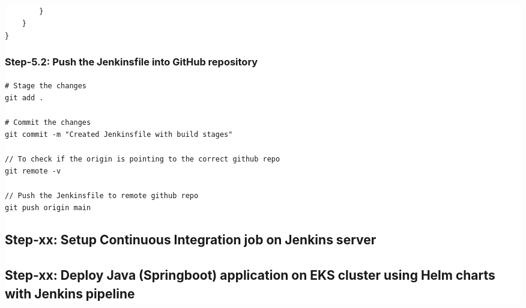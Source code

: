 ```
        }
    }
}
```

### Step-5.2: Push the Jenkinsfile into GitHub repository

```
# Stage the changes
git add .

# Commit the changes
git commit -m "Created Jenkinsfile with build stages"

// To check if the origin is pointing to the correct github repo
git remote -v

// Push the Jenkinsfile to remote github repo
git push origin main
```

## Step-xx: Setup Continuous Integration job on Jenkins server

## Step-xx: Deploy Java (Springboot) application on EKS cluster using Helm charts with Jenkins pipeline
